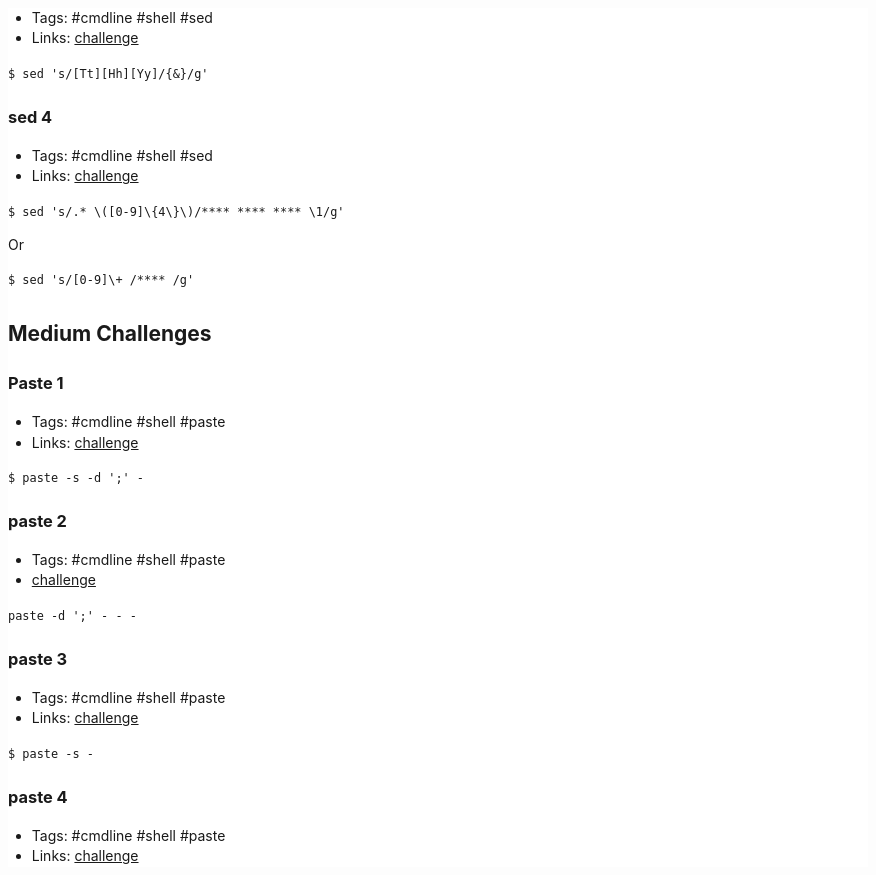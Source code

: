 * Tags: #cmdline #shell  #sed
* Links: [challenge](https://www.hackerrank.com/challenges/text-processing-in-linux-the-sed-command-3)

```shell-session
$ sed 's/[Tt][Hh][Yy]/{&}/g'
```

### sed 4

* Tags: #cmdline #shell #sed
* Links: [challenge](https://www.hackerrank.com/challenges/sed-command-4)

```shell-session
$ sed 's/.* \([0-9]\{4\}\)/**** **** **** \1/g'
```

Or

```shell-session
$ sed 's/[0-9]\+ /**** /g'
```

## Medium Challenges

### Paste 1

* Tags: #cmdline #shell #paste
* Links: [challenge](https://www.hackerrank.com/challenges/paste-1)

```shell-session
$ paste -s -d ';' -
```

### paste 2

* Tags: #cmdline #shell #paste
* [challenge](https://www.hackerrank.com/challenges/paste-2)

```shell-session
paste -d ';' - - -
```

### paste 3

* Tags: #cmdline #shell #paste
* Links: [challenge](https://www.hackerrank.com/challenges/paste-3)

```shell-session
$ paste -s -
```

### paste 4

* Tags: #cmdline #shell #paste
* Links: [challenge](https://www.hackerrank.com/challenges/paste-4)
